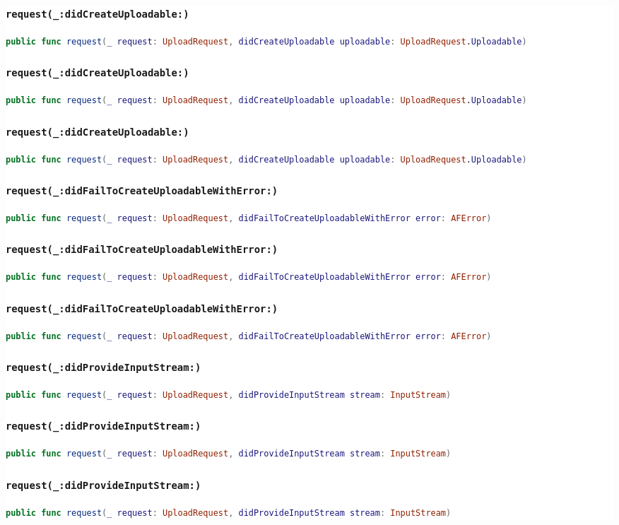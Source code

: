 ### `request(_:didCreateUploadable:)`

``` swift
public func request(_ request: UploadRequest, didCreateUploadable uploadable: UploadRequest.Uploadable) 
```

### `request(_:didCreateUploadable:)`

``` swift
public func request(_ request: UploadRequest, didCreateUploadable uploadable: UploadRequest.Uploadable) 
```

### `request(_:didCreateUploadable:)`

``` swift
public func request(_ request: UploadRequest, didCreateUploadable uploadable: UploadRequest.Uploadable) 
```

### `request(_:didFailToCreateUploadableWithError:)`

``` swift
public func request(_ request: UploadRequest, didFailToCreateUploadableWithError error: AFError) 
```

### `request(_:didFailToCreateUploadableWithError:)`

``` swift
public func request(_ request: UploadRequest, didFailToCreateUploadableWithError error: AFError) 
```

### `request(_:didFailToCreateUploadableWithError:)`

``` swift
public func request(_ request: UploadRequest, didFailToCreateUploadableWithError error: AFError) 
```

### `request(_:didProvideInputStream:)`

``` swift
public func request(_ request: UploadRequest, didProvideInputStream stream: InputStream) 
```

### `request(_:didProvideInputStream:)`

``` swift
public func request(_ request: UploadRequest, didProvideInputStream stream: InputStream) 
```

### `request(_:didProvideInputStream:)`

``` swift
public func request(_ request: UploadRequest, didProvideInputStream stream: InputStream) 
```
